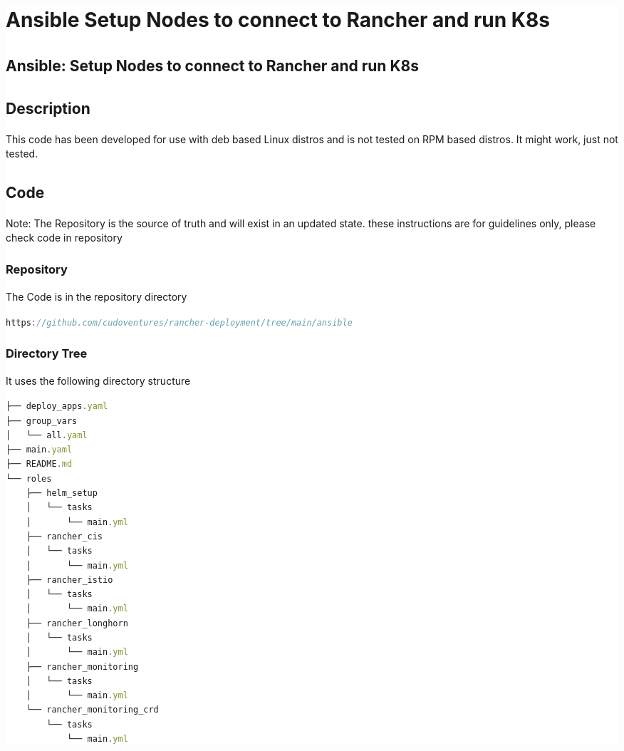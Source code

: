 # Ansible Setup Nodes to connect to Rancher and run K8s

## Ansible: Setup Nodes to connect to Rancher and run K8s

## Description

This code has been developed for use with deb based Linux distros and is not tested on RPM based distros. It might work, just not tested.

## Code

Note: The Repository is the source of truth and will exist in an updated state. these instructions are for guidelines only, please check code in repository

### Repository

The Code is in the repository directory

```jsx
https://github.com/cudoventures/rancher-deployment/tree/main/ansible
```

### Directory Tree

It uses the following directory structure

```jsx
├── deploy_apps.yaml
├── group_vars
│   └── all.yaml
├── main.yaml
├── README.md
└── roles
    ├── helm_setup
    │   └── tasks
    │       └── main.yml
    ├── rancher_cis
    │   └── tasks
    │       └── main.yml
    ├── rancher_istio
    │   └── tasks
    │       └── main.yml
    ├── rancher_longhorn
    │   └── tasks
    │       └── main.yml
    ├── rancher_monitoring
    │   └── tasks
    │       └── main.yml
    └── rancher_monitoring_crd
        └── tasks
            └── main.yml
```
